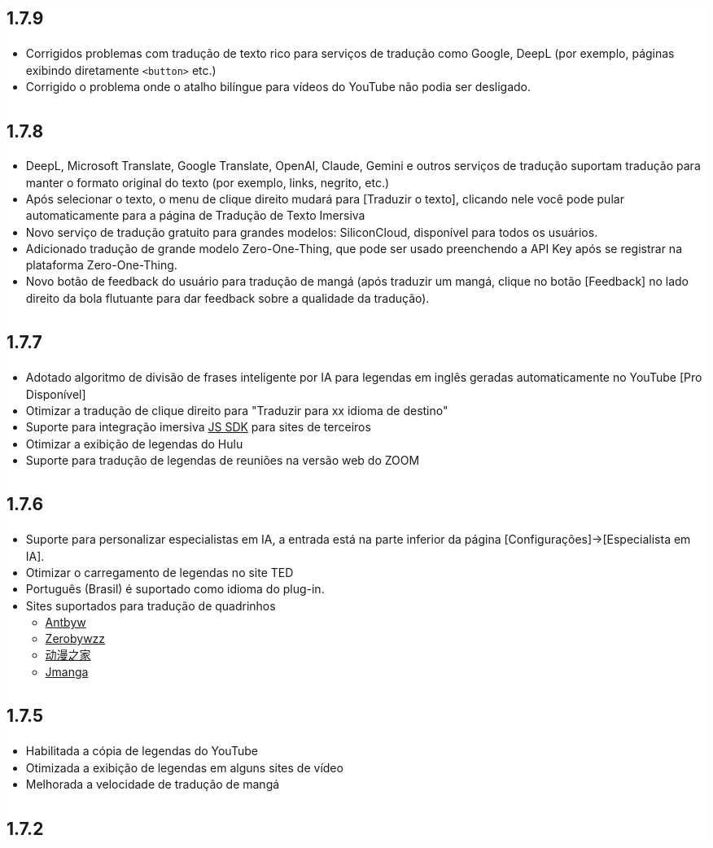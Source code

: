 ## 1.7.9

- Corrigidos problemas com tradução de texto rico para serviços de tradução como Google, DeepL (por exemplo, páginas exibindo diretamente `<button>` etc.)
- Corrigido o problema onde o atalho bilíngue para vídeos do YouTube não podia ser desligado.

## 1.7.8

- DeepL, Microsoft Translate, Google Translate, OpenAI, Claude, Gemini e outros serviços de tradução suportam tradução para manter o formato original do texto (por exemplo, links, negrito, etc.)
- Após selecionar o texto, o menu de clique direito mudará para [Traduzir o texto], clicando nele você pode pular automaticamente para a página de Tradução de Texto Imersiva
- Novo serviço de tradução gratuito para grandes modelos: SiliconCloud, disponível para todos os usuários.
- Adicionado tradução de grande modelo Zero-One-Thing, que pode ser usado preenchendo a API Key após se registrar na plataforma Zero-One-Thing.
- Novo botão de feedback do usuário para tradução de mangá (após traduzir um mangá, clique no botão [Feedback] no lado direito da bola flutuante para dar feedback sobre a qualidade da tradução).

## 1.7.7

- Adotado algoritmo de divisão de frases inteligente por IA para legendas em inglês geradas automaticamente no YouTube [Pro Disponível]
- Otimizar a tradução de clique direito para "Traduzir para xx idioma de destino"
- Suporte para integração imersiva [JS SDK](https://immersivetranslate.com/docs/js-sdk/) para sites de terceiros
- Otimizar a exibição de legendas do Hulu
- Suporte para tradução de legendas de reuniões na versão web do ZOOM

## 1.7.6

- Suporte para personalizar especialistas em IA, a entrada está na parte inferior da página [Configurações]->[Especialista em IA].
- Otimizar o carregamento de legendas no site TED
- Português (Brasil) é suportado como idioma do plug-in.
- Sites suportados para tradução de quadrinhos
  - [Antbyw](https://www.antbyw.com)
  - [Zerobywzz](https://www.zerobywzz.com)
  - [动漫之家](https://www.idmzj.com)
  - [Jmanga](https://jmanga.org)

## 1.7.5

- Habilitada a cópia de legendas do YouTube
- Otimizada a exibição de legendas em alguns sites de vídeo
- Melhorada a velocidade de tradução de mangá

## 1.7.2
